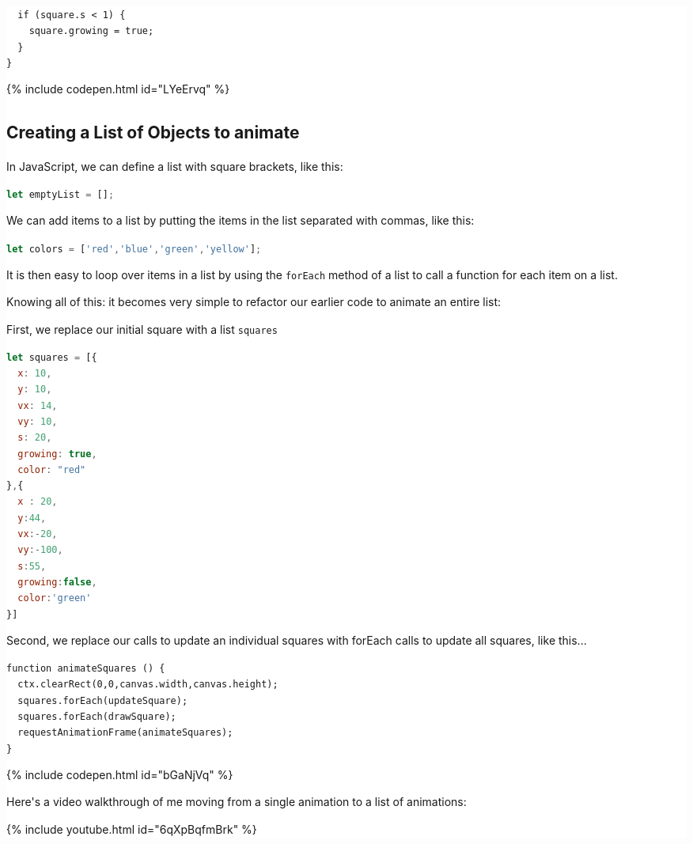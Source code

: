 ```
  if (square.s < 1) {
    square.growing = true;
  }
}

```

{% include codepen.html id="LYeErvq" %}

## Creating a List of Objects to animate

In JavaScript, we can define a list with square brackets, like this:

```javascript
let emptyList = [];
```

We can add items to a list by putting the items in the list separated with commas, like this:

```javascript
let colors = ['red','blue','green','yellow'];
```

It is then easy to loop over items in a list by using the ```forEach``` method of a list to call a function for each item on a list.

Knowing all of this: it becomes very simple to refactor our earlier code to animate an entire list:

First, we replace our initial square with a list `squares`

```javascript
let squares = [{
  x: 10,
  y: 10,
  vx: 14,
  vy: 10,
  s: 20,
  growing: true,
  color: "red"
},{
  x : 20,
  y:44,
  vx:-20,
  vy:-100,
  s:55,
  growing:false,
  color:'green'
}]
```

Second, we replace our calls to update an individual squares with forEach calls to update all squares, like this...

```
function animateSquares () {
  ctx.clearRect(0,0,canvas.width,canvas.height);
  squares.forEach(updateSquare);
  squares.forEach(drawSquare);
  requestAnimationFrame(animateSquares);
}
```

{% include codepen.html id="bGaNjVq" %}

Here's a video walkthrough of me moving from a single animation to a list of animations:

{% include youtube.html id="6qXpBqfmBrk" %} 

